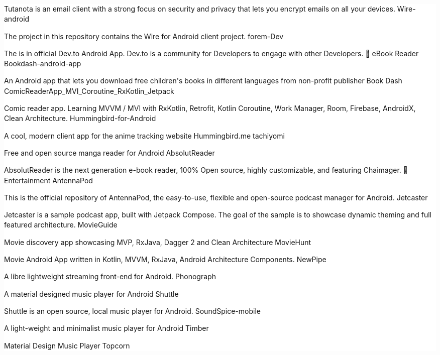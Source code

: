 Tutanota is an email client with a strong focus on security and privacy that lets you encrypt emails on all your devices.
Wire-android

The project in this repository contains the Wire for Android client project.
forem-Dev

The is in official Dev.to Android App. Dev.to is a community for Developers to engage with other Developers.
📖 eBook Reader
Bookdash-android-app

An Android app that lets you download free children's books in different languages from non-profit publisher Book Dash
ComicReaderApp_MVI_Coroutine_RxKotlin_Jetpack

Comic reader app. Learning MVVM / MVI with RxKotlin, Retrofit, Kotlin Coroutine, Work Manager, Room, Firebase, AndroidX, Clean Architecture.
Hummingbird-for-Android

A cool, modern client app for the anime tracking website Hummingbird.me
tachiyomi

Free and open source manga reader for Android
AbsolutReader

AbsolutReader is the next generation e-book reader, 100% Open source, highly customizable, and featuring Chaimager.
🎥 Entertainment
AntennaPod

This is the official repository of AntennaPod, the easy-to-use, flexible and open-source podcast manager for Android.
Jetcaster

Jetcaster is a sample podcast app, built with Jetpack Compose. The goal of the sample is to showcase dynamic theming and full featured architecture.
MovieGuide

Movie discovery app showcasing MVP, RxJava, Dagger 2 and Clean Architecture
MovieHunt

Movie Android App written in Kotlin, MVVM, RxJava, Android Architecture Components.
NewPipe

A libre lightweight streaming front-end for Android.
Phonograph

A material designed music player for Android
Shuttle

Shuttle is an open source, local music player for Android.
SoundSpice-mobile

A light-weight and minimalist music player for Android
Timber

Material Design Music Player
Topcorn
